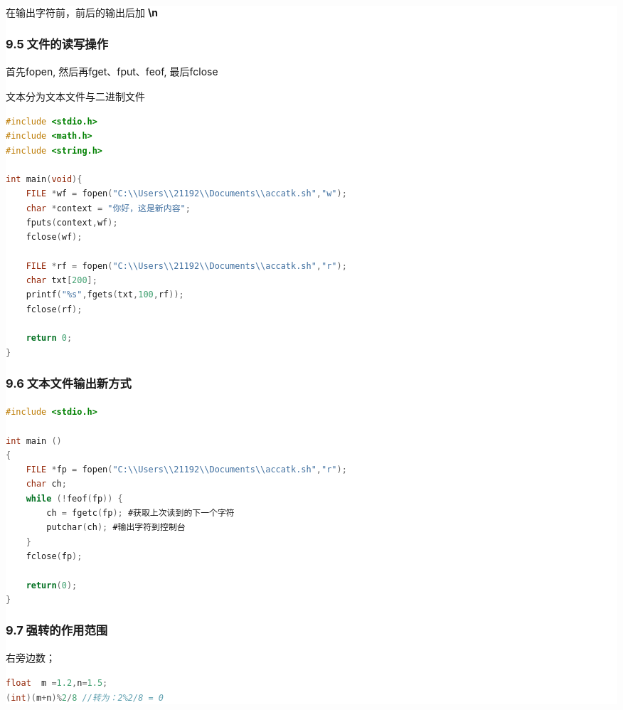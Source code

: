 在输出字符前，前后的输出后加 **\n**

### 9.5 文件的读写操作

首先fopen, 然后再fget、fput、feof, 最后fclose

文本分为文本文件与二进制文件

```c
#include <stdio.h>
#include <math.h>
#include <string.h>

int main(void){
    FILE *wf = fopen("C:\\Users\\21192\\Documents\\accatk.sh","w");
    char *context = "你好，这是新内容";
    fputs(context,wf);
    fclose(wf);

    FILE *rf = fopen("C:\\Users\\21192\\Documents\\accatk.sh","r");
    char txt[200];
    printf("%s",fgets(txt,100,rf));
    fclose(rf);

    return 0;
}

```

### 9.6 文本文件输出新方式

```c
#include <stdio.h>

int main ()
{
    FILE *fp = fopen("C:\\Users\\21192\\Documents\\accatk.sh","r");
    char ch;
    while (!feof(fp)) {
        ch = fgetc(fp); #获取上次读到的下一个字符
        putchar(ch); #输出字符到控制台
    }
    fclose(fp);

    return(0);
}
```

### 9.7 强转的作用范围

右旁边数；

```c
float  m =1.2,n=1.5;
(int)(m+n)%2/8 //转为：2%2/8 = 0
```
